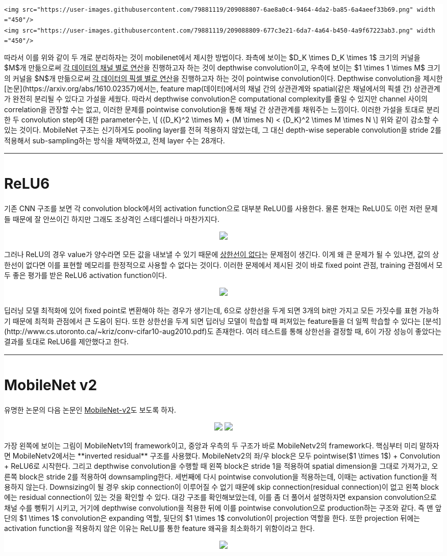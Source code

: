     <img src="https://user-images.githubusercontent.com/79881119/209088807-6ae8a0c4-9464-4da2-ba85-6a4aeef33b69.png" width="450"/>
    <img src="https://user-images.githubusercontent.com/79881119/209088809-677c3e21-6da7-4a64-b450-4a9f67223ab3.png" width="450"/>
</p>
따라서 이를 위와 같이 두 개로 분리하자는 것이 mobilenet에서 제시한 방법이다. 좌측에 보이는 $D_K \times D_K \times 1$ 크기의 커널을 $M$개 만듦으로써 <U>각 데이터의 채널 별로 연산</U>을 진행하고자 하는 것이 depthwise convolution이고, 우측에 보이는 $1 \times 1 \times M$ 크기의 커널을 $N$개 만듦으로써 <U>각 데이터의 픽셀 별로 연산</U>을 진행하고자 하는 것이 pointwise convolution이다.
Depthwise convolution을 제시한 [논문](https://arxiv.org/abs/1610.02357)에서는, feature map(데이터)에서의 채널 간의 상관관계와 spatial(같은 채널에서의 픽셀 간) 상관관계가 완전히 분리될 수 있다고 가설을 세웠다.   
따라서 depthwise convolution은 computational complexity를 줄일 수 있지만 channel 사이의 correlation을 관장할 수는 없고, 이러한 문제를 pointwise convolution을 통해 채널 간 상관관계를 채워주는 느낌이다. 이러한 가설을 토대로 분리한 두 convolution step에 대한 parameter수는,
\[
    ({D_K}^2 \times M) + (M \times N) < {D_K}^2 \times M \times N
\]
위와 같이 감소할 수 있는 것이다.   
MobileNet 구조는 신기하게도 pooling layer를 전혀 적용하지 않았는데, 그 대신 depth-wise seperable convolution을 stride 2를 적용해서 sub-sampling하는 방식을 채택하였고, 전체 layer 수는 28개다.

---

# ReLU6
기존 CNN 구조를 보면 각 convolution block에서의 activation function으로 대부분 ReLU()를 사용한다. 물론 현재는 ReLU()도 이런 저런 문제들 때문에 잘 안쓰이긴 하지만 그래도 조상격인 스테디셀러나 마찬가지다.
<p align="center">
    <img src="https://user-images.githubusercontent.com/79881119/209088813-1d95c642-fdb8-4d3c-a79b-b41f6556355b.png.png"/>
</p>
그러나 ReLU의 경우 value가 양수라면 모든 값을 내보낼 수 있기 때문에 <U>상한선이 없다</U>는 문제점이 생긴다. 이게 왜 큰 문제가 될 수 있냐면, 값의 상한선이 없다면 이를 표현할 메모리를 한정적으로 사용할 수 없다는 것이다. 이러한 문제에서 제시된 것이 바로 fixed point 관점, training 관점에서 모두 좋은 평가를 받은 ReLU6 activation function이다.
<p align="center">
    <img src="https://user-images.githubusercontent.com/79881119/209088819-ea3c1e5e-b846-4273-9e2a-fba3c1877e4c.png"/>
</p>
딥러닝 모델 최적화에 있어 fixed point로 변환해야 하는 경우가 생기는데, 6으로 상한선을 두게 되면 3개의 bit만 가지고 모든 가짓수를 표현 가능하기 때문에 최적화 관점에서 큰 도움이 된다. 또한 상한선을 두게 되면 딥러닝 모델이 학습할 때 퍼져있는 feature들을 더 일찍 학습할 수 있다는 [분석](http://www.cs.utoronto.ca/~kriz/conv-cifar10-aug2010.pdf)도 존재한다. 여러 테스트를 통해 상한선을 결정할 때, 6이 가장 성능이 좋았다는 결과를 토대로 ReLU6를 제안했다고 한다.

---

# MobileNet v2
유명한 논문의 다음 논문인 [MobileNet-v2](https://arxiv.org/abs/1801.04381)도 보도록 하자.
<p align="center">
    <img src="https://user-images.githubusercontent.com/79881119/209088821-fae1de5e-b3d0-4bf2-b344-3fbe24a082fc.png" width="200"/>
    <img src="https://user-images.githubusercontent.com/79881119/209088825-0dd7fd6b-0c8f-4a83-b04f-98fd747364d9.png" width="300"/>
</p>
가장 왼쪽에 보이는 그림이 MobileNetv1의 framework이고, 중앙과 우측의 두 구조가 바로 MobileNetv2의 framework다.   
핵심부터 미리 말하자면 MobileNetv2에서는 **inverted residual** 구조를 사용했다. MobileNetv2의 좌/우 block은 모두 pointwise($1 \times 1$) + Convolution + ReLU6로 시작한다. 그리고 depthwise convolution을 수행할 때 왼쪽 block은 stride 1을 적용하여 spatial dimension을 그대로 가져가고, 오른쪽 block은 stride 2를 적용하여 downsampling한다. 세번째에 다시 pointwise convolution을 적용하는데, 이때는 activation function을 적용하지 않는다. Downsizing이 될 경우 skip connection이 이루어질 수 없기 때문에 skip connection(residual connection)이 없고 왼쪽 block에는 residual connection이 있는 것을 확인할 수 있다.   
대강 구조를 확인해보았는데, 이를 좀 더 풀어서 설명하자면 expansion convolution으로 채널 수를 뻥튀기 시키고, 거기에 depthwise convolution을 적용한 뒤에 이를 pointwise convolution으로 production하는 구조와 같다. 즉 맨 앞단의 $1 \times 1$ convolution은 expanding 역할, 뒷단의 $1 \times 1$ convolution이 projection 역할을 한다. 또한 projection 뒤에는 activation function을 적용하지 않은 이유는 ReLU를 통한 feature 왜곡을 최소화하기 위함이라고 한다.
<p align="center">
    <img src="https://user-images.githubusercontent.com/79881119/209088829-4773c43a-319f-4561-b1cb-899e359e8445.png"/>
</p>